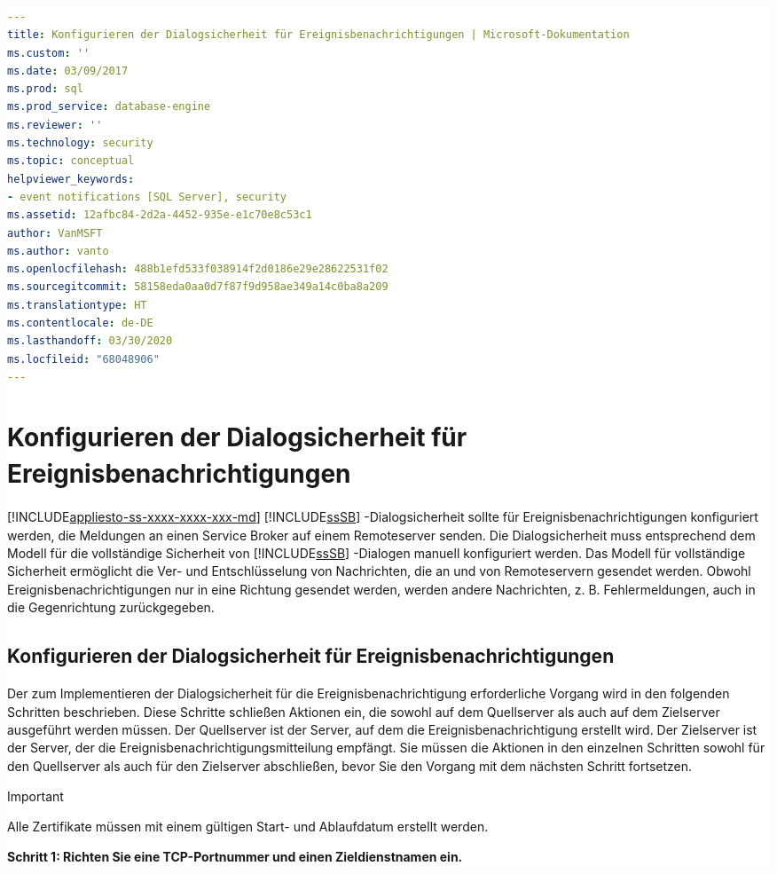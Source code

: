 ```yaml
---
title: Konfigurieren der Dialogsicherheit für Ereignisbenachrichtigungen | Microsoft-Dokumentation
ms.custom: ''
ms.date: 03/09/2017
ms.prod: sql
ms.prod_service: database-engine
ms.reviewer: ''
ms.technology: security
ms.topic: conceptual
helpviewer_keywords:
- event notifications [SQL Server], security
ms.assetid: 12afbc84-2d2a-4452-935e-e1c70e8c53c1
author: VanMSFT
ms.author: vanto
ms.openlocfilehash: 488b1efd533f038914f2d0186e29e28622531f02
ms.sourcegitcommit: 58158eda0aa0d7f87f9d958ae349a14c0ba8a209
ms.translationtype: HT
ms.contentlocale: de-DE
ms.lasthandoff: 03/30/2020
ms.locfileid: "68048906"
---
```

# <a name="configure-dialog-security-for-event-notifications"></a>Konfigurieren der Dialogsicherheit für Ereignisbenachrichtigungen
[!INCLUDE[appliesto-ss-xxxx-xxxx-xxx-md](../../includes/appliesto-ss-xxxx-xxxx-xxx-md.md)]
  [!INCLUDE[ssSB](../../includes/sssb-md.md)] -Dialogsicherheit sollte für Ereignisbenachrichtigungen konfiguriert werden, die Meldungen an einen Service Broker auf einem Remoteserver senden. Die Dialogsicherheit muss entsprechend dem Modell für die vollständige Sicherheit von [!INCLUDE[ssSB](../../includes/sssb-md.md)] -Dialogen manuell konfiguriert werden. Das Modell für vollständige Sicherheit ermöglicht die Ver- und Entschlüsselung von Nachrichten, die an und von Remoteservern gesendet werden. Obwohl Ereignisbenachrichtigungen nur in eine Richtung gesendet werden, werden andere Nachrichten, z. B. Fehlermeldungen, auch in die Gegenrichtung zurückgegeben.  
  
## <a name="configuring-dialog-security-for-event-notifications"></a>Konfigurieren der Dialogsicherheit für Ereignisbenachrichtigungen  
 Der zum Implementieren der Dialogsicherheit für die Ereignisbenachrichtigung erforderliche Vorgang wird in den folgenden Schritten beschrieben. Diese Schritte schließen Aktionen ein, die sowohl auf dem Quellserver als auch auf dem Zielserver ausgeführt werden müssen. Der Quellserver ist der Server, auf dem die Ereignisbenachrichtigung erstellt wird. Der Zielserver ist der Server, der die Ereignisbenachrichtigungsmitteilung empfängt. Sie müssen die Aktionen in den einzelnen Schritten sowohl für den Quellserver als auch für den Zielserver abschließen, bevor Sie den Vorgang mit dem nächsten Schritt fortsetzen.  
  
> [!IMPORTANT]  
>  Alle Zertifikate müssen mit einem gültigen Start- und Ablaufdatum erstellt werden.  
  
 **Schritt 1: Richten Sie eine TCP-Portnummer und einen Zieldienstnamen ein.**  
  
